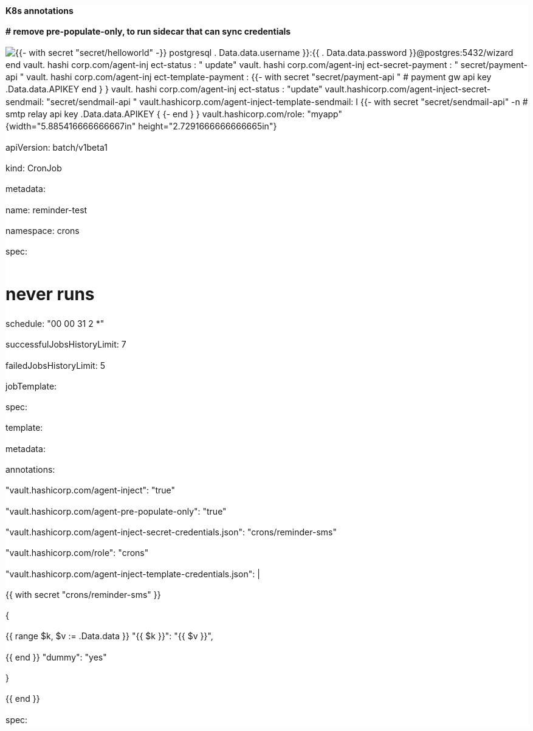 

**K8s annotations**

**# remove pre-populate-only, to run sidecar that can sync credentials**



![{{- with secret "secret/helloworld" -}} postgresql . Data.data.username }}:{{ . Data.data.password }}@postgres:5432/wizard end vault. hashi corp.com/agent-inj ect-status : " update" vault. hashi corp.com/agent-inj ect-secret-payment : " secret/payment-api " vault. hashi corp.com/agent-inj ect-template-payment : {{- with secret "secret/payment-api " # payment gw api key .Data.data.APIKEY end } } vault. hashi corp.com/agent-inj ect-status : "update" vault.hashicorp.com/agent-inject-secret-sendmail: "secret/sendmail-api " vault.hashicorp.com/agent-inject-template-sendmail: I {{- with secret "secret/sendmail-api" -n # smtp relay api key .Data.data.APIKEY { {- end } } vault.hashicorp.com/role: "myapp" ](media/Vault-image1.png){width="5.885416666666667in" height="2.7291666666666665in"}



apiVersion: batch/v1beta1

kind: CronJob

metadata:

name: reminder-test

namespace: crons

spec:

# never runs

schedule: "00 00 31 2 *"

successfulJobsHistoryLimit: 7

failedJobsHistoryLimit: 5

jobTemplate:

spec:

template:

metadata:

annotations:

"vault.hashicorp.com/agent-inject": "true"

"vault.hashicorp.com/agent-pre-populate-only": "true"

"vault.hashicorp.com/agent-inject-secret-credentials.json": "crons/reminder-sms"

"vault.hashicorp.com/role": "crons"

"vault.hashicorp.com/agent-inject-template-credentials.json": |

{{ with secret "crons/reminder-sms" }}

{

{{ range $k, $v := .Data.data }} "{{ $k }}": "{{ $v }}",

{{ end }} "dummy": "yes"

}

{{ end }}

spec:
